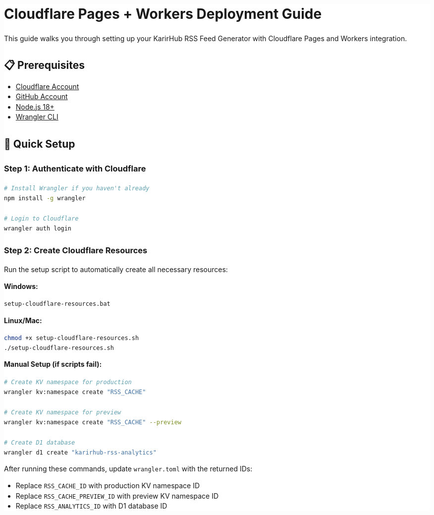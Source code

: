 # Cloudflare Pages + Workers Deployment Guide

This guide walks you through setting up your KarirHub RSS Feed Generator with Cloudflare Pages and Workers integration.

## 📋 Prerequisites

- [Cloudflare Account](https://dash.cloudflare.com/sign-up)
- [GitHub Account](https://github.com/signup)
- [Node.js 18+](https://nodejs.org/)
- [Wrangler CLI](https://developers.cloudflare.com/workers/wrangler/install-and-update/)

## 🚀 Quick Setup

### Step 1: Authenticate with Cloudflare

```bash
# Install Wrangler if you haven't already
npm install -g wrangler

# Login to Cloudflare
wrangler auth login
```

### Step 2: Create Cloudflare Resources

Run the setup script to automatically create all necessary resources:

**Windows:**
```cmd
setup-cloudflare-resources.bat
```

**Linux/Mac:**
```bash
chmod +x setup-cloudflare-resources.sh
./setup-cloudflare-resources.sh
```

**Manual Setup (if scripts fail):**

```bash
# Create KV namespace for production
wrangler kv:namespace create "RSS_CACHE"

# Create KV namespace for preview
wrangler kv:namespace create "RSS_CACHE" --preview

# Create D1 database
wrangler d1 create "karirhub-rss-analytics"
```

After running these commands, update `wrangler.toml` with the returned IDs:
- Replace `RSS_CACHE_ID` with production KV namespace ID
- Replace `RSS_CACHE_PREVIEW_ID` with preview KV namespace ID
- Replace `RSS_ANALYTICS_ID` with D1 database ID
